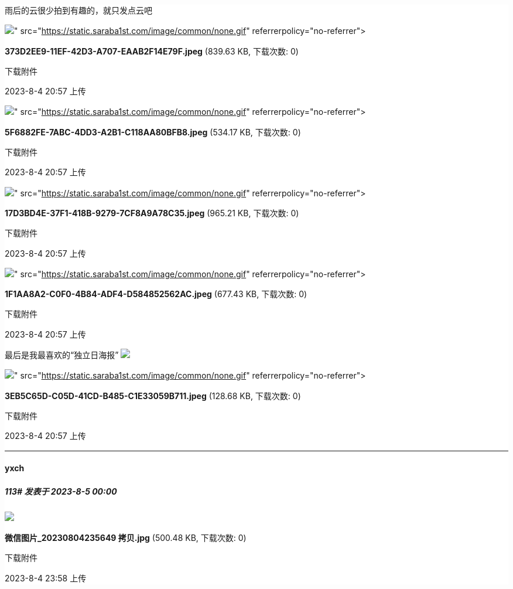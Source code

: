 雨后的云很少拍到有趣的，就只发点云吧

<img src="https://img.saraba1st.com/forum/202308/04/205738jeew5otwa5bbwoez.jpeg" referrerpolicy="no-referrer">" src="https://static.saraba1st.com/image/common/none.gif" referrerpolicy="no-referrer">

<strong>373D2EE9-11EF-42D3-A707-EAAB2F14E79F.jpeg</strong> (839.63 KB, 下载次数: 0)

下载附件

2023-8-4 20:57 上传

<img src="https://img.saraba1st.com/forum/202308/04/205738oa0rsrlafkrkfzah.jpeg" referrerpolicy="no-referrer">" src="https://static.saraba1st.com/image/common/none.gif" referrerpolicy="no-referrer">

<strong>5F6882FE-7ABC-4DD3-A2B1-C118AA80BFB8.jpeg</strong> (534.17 KB, 下载次数: 0)

下载附件

2023-8-4 20:57 上传

<img src="https://img.saraba1st.com/forum/202308/04/205738wcbwft28aaroc582.jpeg" referrerpolicy="no-referrer">" src="https://static.saraba1st.com/image/common/none.gif" referrerpolicy="no-referrer">

<strong>17D3BD4E-37F1-418B-9279-7CF8A9A78C35.jpeg</strong> (965.21 KB, 下载次数: 0)

下载附件

2023-8-4 20:57 上传

<img src="https://img.saraba1st.com/forum/202308/04/205738zb39ee8z8mtvnbbb.jpeg" referrerpolicy="no-referrer">" src="https://static.saraba1st.com/image/common/none.gif" referrerpolicy="no-referrer">

<strong>1F1AA8A2-C0F0-4B84-ADF4-D584852562AC.jpeg</strong> (677.43 KB, 下载次数: 0)

下载附件

2023-8-4 20:57 上传

最后是我最喜欢的“独立日海报”
<img src="https://static.saraba1st.com/image/smiley/face2017/044.png" referrerpolicy="no-referrer"> 

<img src="https://img.saraba1st.com/forum/202308/04/205738fqyzcgpg9qq88s84.jpeg" referrerpolicy="no-referrer">" src="https://static.saraba1st.com/image/common/none.gif" referrerpolicy="no-referrer">

<strong>3EB5C65D-C05D-41CD-B485-C1E33059B711.jpeg</strong> (128.68 KB, 下载次数: 0)

下载附件

2023-8-4 20:57 上传


*****

####  yxch  
##### 113#       发表于 2023-8-5 00:00

<img src="https://img.saraba1st.com/forum/202308/04/235829sppchsoo2ws1a23g.jpg" referrerpolicy="no-referrer">

<strong>微信图片_20230804235649 拷贝.jpg</strong> (500.48 KB, 下载次数: 0)

下载附件

2023-8-4 23:58 上传
